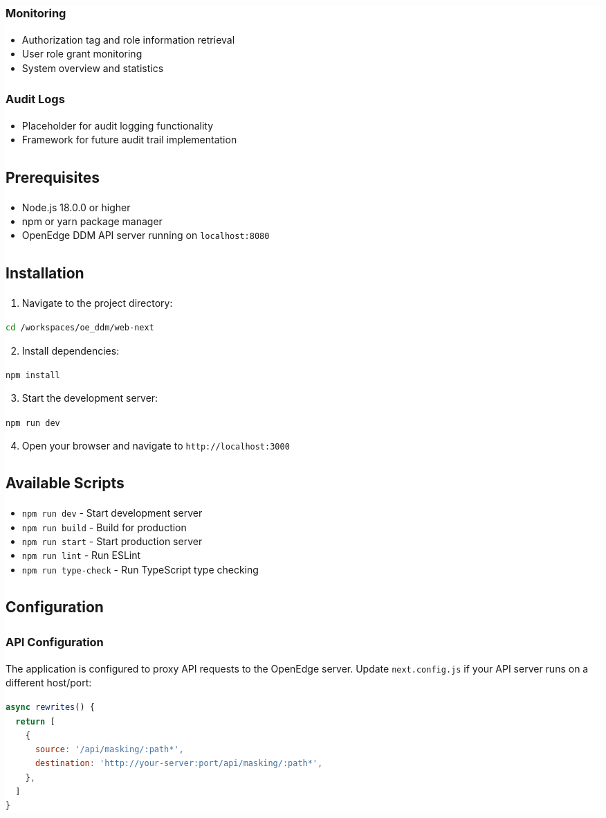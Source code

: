 ### Monitoring
- Authorization tag and role information retrieval
- User role grant monitoring
- System overview and statistics

### Audit Logs
- Placeholder for audit logging functionality
- Framework for future audit trail implementation

## Prerequisites

- Node.js 18.0.0 or higher
- npm or yarn package manager
- OpenEdge DDM API server running on `localhost:8080`

## Installation

1. Navigate to the project directory:
```bash
cd /workspaces/oe_ddm/web-next
```

2. Install dependencies:
```bash
npm install
```

3. Start the development server:
```bash
npm run dev
```

4. Open your browser and navigate to `http://localhost:3000`

## Available Scripts

- `npm run dev` - Start development server
- `npm run build` - Build for production
- `npm run start` - Start production server
- `npm run lint` - Run ESLint
- `npm run type-check` - Run TypeScript type checking

## Configuration

### API Configuration
The application is configured to proxy API requests to the OpenEdge server. Update `next.config.js` if your API server runs on a different host/port:

```javascript
async rewrites() {
  return [
    {
      source: '/api/masking/:path*',
      destination: 'http://your-server:port/api/masking/:path*',
    },
  ]
}
```

